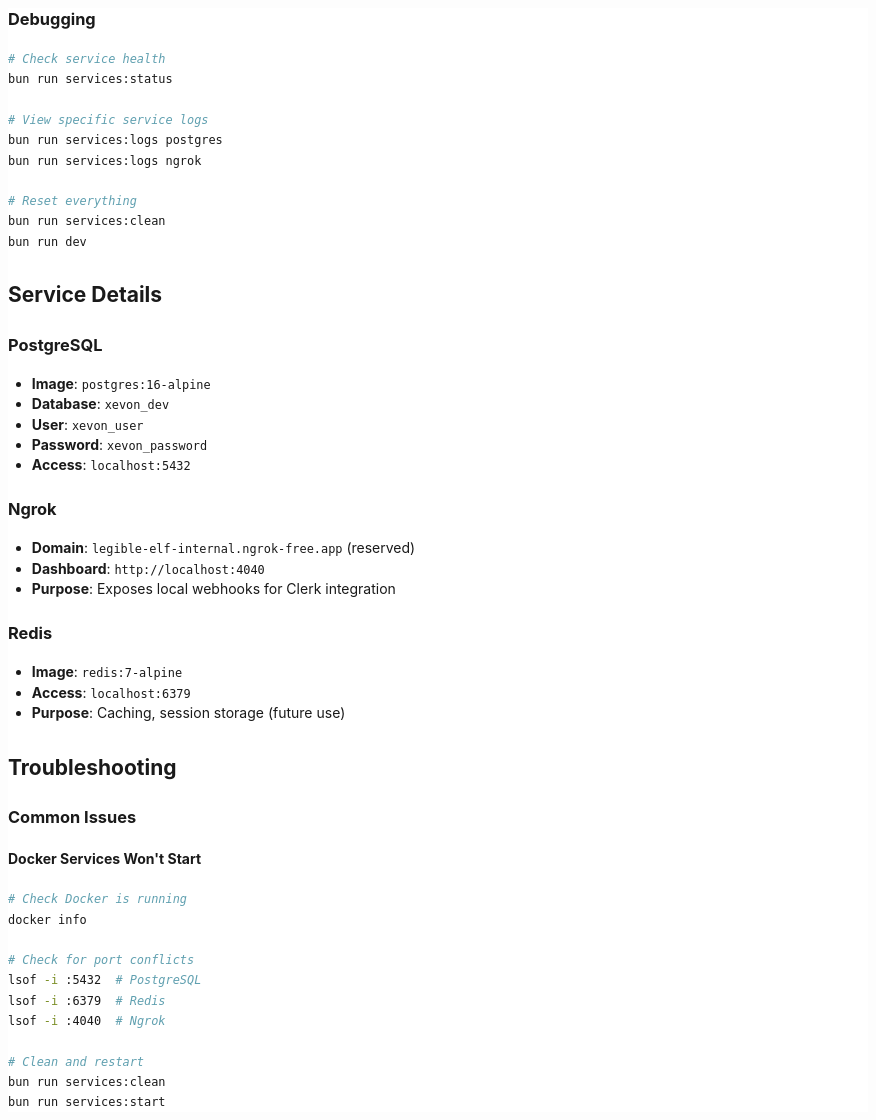 ### Debugging

```bash
# Check service health
bun run services:status

# View specific service logs
bun run services:logs postgres
bun run services:logs ngrok

# Reset everything
bun run services:clean
bun run dev
```

## Service Details

### PostgreSQL

- **Image**: `postgres:16-alpine`
- **Database**: `xevon_dev`
- **User**: `xevon_user`
- **Password**: `xevon_password`
- **Access**: `localhost:5432`

### Ngrok

- **Domain**: `legible-elf-internal.ngrok-free.app` (reserved)
- **Dashboard**: `http://localhost:4040`
- **Purpose**: Exposes local webhooks for Clerk integration

### Redis

- **Image**: `redis:7-alpine`
- **Access**: `localhost:6379`
- **Purpose**: Caching, session storage (future use)

## Troubleshooting

### Common Issues

#### Docker Services Won't Start

```bash
# Check Docker is running
docker info

# Check for port conflicts
lsof -i :5432  # PostgreSQL
lsof -i :6379  # Redis
lsof -i :4040  # Ngrok

# Clean and restart
bun run services:clean
bun run services:start
```
